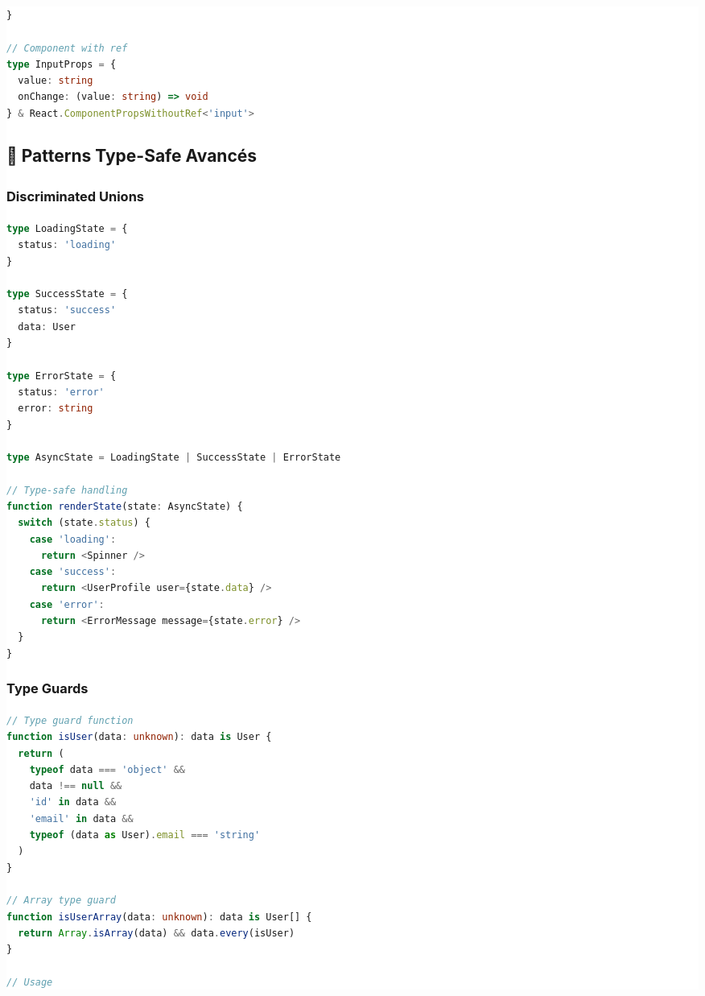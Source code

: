 ```typescript
}

// Component with ref
type InputProps = {
  value: string
  onChange: (value: string) => void
} & React.ComponentPropsWithoutRef<'input'>
```

## 🎯 Patterns Type-Safe Avancés

### Discriminated Unions

```typescript
type LoadingState = {
  status: 'loading'
}

type SuccessState = {
  status: 'success'
  data: User
}

type ErrorState = {
  status: 'error'
  error: string
}

type AsyncState = LoadingState | SuccessState | ErrorState

// Type-safe handling
function renderState(state: AsyncState) {
  switch (state.status) {
    case 'loading':
      return <Spinner />
    case 'success':
      return <UserProfile user={state.data} />
    case 'error':
      return <ErrorMessage message={state.error} />
  }
}
```

### Type Guards

```typescript
// Type guard function
function isUser(data: unknown): data is User {
  return (
    typeof data === 'object' &&
    data !== null &&
    'id' in data &&
    'email' in data &&
    typeof (data as User).email === 'string'
  )
}

// Array type guard
function isUserArray(data: unknown): data is User[] {
  return Array.isArray(data) && data.every(isUser)
}

// Usage
```
